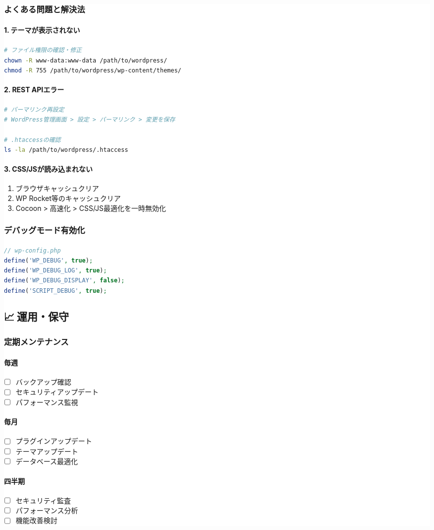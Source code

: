 ### よくある問題と解決法

#### 1. テーマが表示されない
```bash
# ファイル権限の確認・修正
chown -R www-data:www-data /path/to/wordpress/
chmod -R 755 /path/to/wordpress/wp-content/themes/
```

#### 2. REST APIエラー
```bash
# パーマリンク再設定
# WordPress管理画面 > 設定 > パーマリンク > 変更を保存

# .htaccessの確認
ls -la /path/to/wordpress/.htaccess
```

#### 3. CSS/JSが読み込まれない
1. ブラウザキャッシュクリア
2. WP Rocket等のキャッシュクリア
3. Cocoon > 高速化 > CSS/JS最適化を一時無効化

### デバッグモード有効化
```php
// wp-config.php
define('WP_DEBUG', true);
define('WP_DEBUG_LOG', true);
define('WP_DEBUG_DISPLAY', false);
define('SCRIPT_DEBUG', true);
```

## 📈 運用・保守

### 定期メンテナンス

#### 毎週
- [ ] バックアップ確認
- [ ] セキュリティアップデート
- [ ] パフォーマンス監視

#### 毎月
- [ ] プラグインアップデート
- [ ] テーマアップデート
- [ ] データベース最適化

#### 四半期
- [ ] セキュリティ監査
- [ ] パフォーマンス分析
- [ ] 機能改善検討
